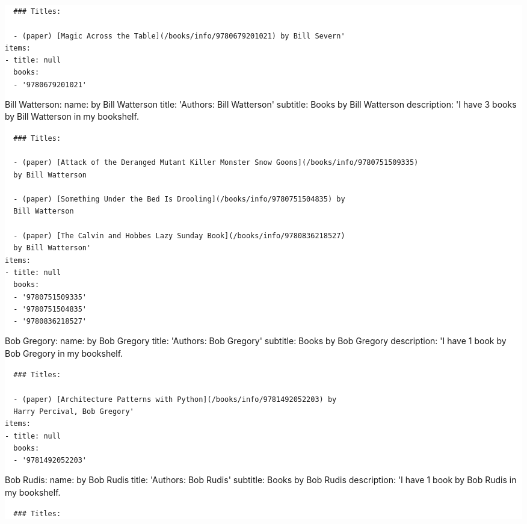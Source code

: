 
      ### Titles:

      - (paper) [Magic Across the Table](/books/info/9780679201021) by Bill Severn'
    items:
    - title: null
      books:
      - '9780679201021'
  Bill Watterson:
    name: by Bill Watterson
    title: 'Authors: Bill Watterson'
    subtitle: Books by Bill Watterson
    description: 'I have 3 books by Bill Watterson in my bookshelf.


      ### Titles:

      - (paper) [Attack of the Deranged Mutant Killer Monster Snow Goons](/books/info/9780751509335)
      by Bill Watterson

      - (paper) [Something Under the Bed Is Drooling](/books/info/9780751504835) by
      Bill Watterson

      - (paper) [The Calvin and Hobbes Lazy Sunday Book](/books/info/9780836218527)
      by Bill Watterson'
    items:
    - title: null
      books:
      - '9780751509335'
      - '9780751504835'
      - '9780836218527'
  Bob Gregory:
    name: by Bob Gregory
    title: 'Authors: Bob Gregory'
    subtitle: Books by Bob Gregory
    description: 'I have 1 book by Bob Gregory in my bookshelf.


      ### Titles:

      - (paper) [Architecture Patterns with Python](/books/info/9781492052203) by
      Harry Percival, Bob Gregory'
    items:
    - title: null
      books:
      - '9781492052203'
  Bob Rudis:
    name: by Bob Rudis
    title: 'Authors: Bob Rudis'
    subtitle: Books by Bob Rudis
    description: 'I have 1 book by Bob Rudis in my bookshelf.


      ### Titles:
